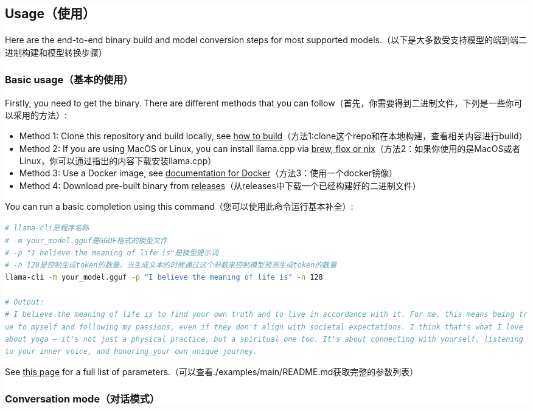 
























## Usage（使用）

Here are the end-to-end binary build and model conversion steps for most supported models.（以下是大多数受支持模型的端到端二进制构建和模型转换步骤）

### Basic usage（基本的使用）

Firstly, you need to get the binary. There are different methods that you can follow（首先，你需要得到二进制文件，下列是一些你可以采用的方法）:
- Method 1: Clone this repository and build locally, see [how to build](./docs/build.md)（方法1:clone这个repo和在本地构建，查看相关内容进行build）
- Method 2: If you are using MacOS or Linux, you can install llama.cpp via [brew, flox or nix](./docs/install.md)（方法2：如果你使用的是MacOS或者Linux，你可以通过指出的内容下载安装llama.cpp）
- Method 3: Use a Docker image, see [documentation for Docker](./docs/docker.md)（方法3：使用一个docker镜像）
- Method 4: Download pre-built binary from [releases](https://github.com/ggerganov/llama.cpp/releases)（从releases中下载一个已经构建好的二进制文件）

You can run a basic completion using this command（您可以使用此命令运行基本补全）:

```bash
# llama-cli是程序名称
# -m your_model.gguf是GGUF格式的模型文件
# -p "I believe the meaning of life is"是模型提示词
# -n 128是控制生成token的数量，当生成文本的时候通过这个参数来控制模型预测生成token的数量
llama-cli -m your_model.gguf -p "I believe the meaning of life is" -n 128

# Output:
# I believe the meaning of life is to find your own truth and to live in accordance with it. For me, this means being true to myself and following my passions, even if they don't align with societal expectations. I think that's what I love about yoga – it's not just a physical practice, but a spiritual one too. It's about connecting with yourself, listening to your inner voice, and honoring your own unique journey.
```

See [this page](./examples/main/README.md) for a full list of parameters.（可以查看./examples/main/README.md获取完整的参数列表）

### Conversation mode（对话模式）
